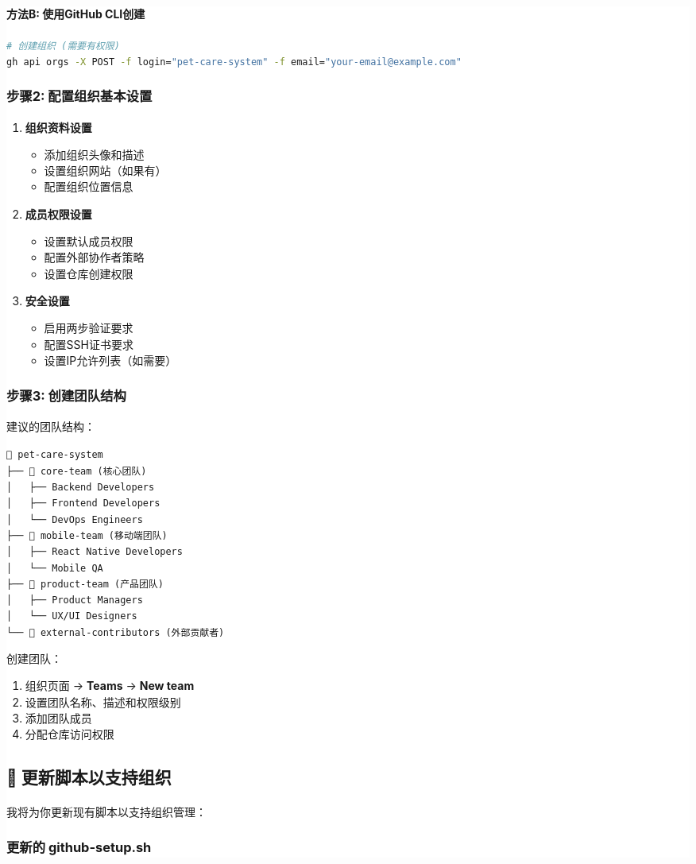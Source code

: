 #### 方法B: 使用GitHub CLI创建

```bash
# 创建组织 (需要有权限)
gh api orgs -X POST -f login="pet-care-system" -f email="your-email@example.com"
```

### 步骤2: 配置组织基本设置

1. **组织资料设置**
   - 添加组织头像和描述
   - 设置组织网站（如果有）
   - 配置组织位置信息

2. **成员权限设置**
   - 设置默认成员权限
   - 配置外部协作者策略
   - 设置仓库创建权限

3. **安全设置**
   - 启用两步验证要求
   - 配置SSH证书要求
   - 设置IP允许列表（如需要）

### 步骤3: 创建团队结构

建议的团队结构：

```
🏢 pet-care-system
├── 👥 core-team (核心团队)
│   ├── Backend Developers
│   ├── Frontend Developers
│   └── DevOps Engineers
├── 👥 mobile-team (移动端团队)
│   ├── React Native Developers
│   └── Mobile QA
├── 👥 product-team (产品团队)
│   ├── Product Managers
│   └── UX/UI Designers
└── 👥 external-contributors (外部贡献者)
```

创建团队：
1. 组织页面 → **Teams** → **New team**
2. 设置团队名称、描述和权限级别
3. 添加团队成员
4. 分配仓库访问权限

## 🔧 更新脚本以支持组织

我将为你更新现有脚本以支持组织管理：

### 更新的 github-setup.sh
